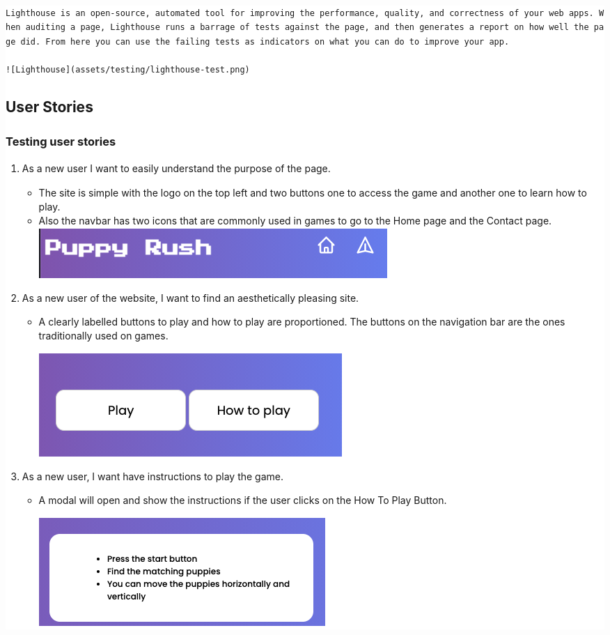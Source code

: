     Lighthouse is an open-source, automated tool for improving the performance, quality, and correctness of your web apps. When auditing a page, Lighthouse runs a barrage of tests against the page, and then generates a report on how well the page did. From here you can use the failing tests as indicators on what you can do to improve your app.

    ![Lighthouse](assets/testing/lighthouse-test.png)

## User Stories

### Testing user stories

1. As a new user I want to easily understand the purpose of the page.
    - The site is simple with the logo on the top left and two buttons one to access the game and another one to learn how to play.
    - Also the navbar has two icons that are commonly used in games to go to the Home page and the Contact page.
        ![logo](assets/testing/navbar-logo-icons.png)

2. As a new user of the website, I want to find an aesthetically pleasing site.
    - A clearly labelled buttons to play and how to play are proportioned. The buttons on the navigation bar are the ones traditionally used on games.

        ![play/how to play](assets/testing/play-buttons.png)

3. As a new user, I want have instructions to play the game.
    - A modal will open and show the instructions if the user clicks on the How To Play Button.

        ![play/how to play](assets/testing/how-to-play-modal.png)
